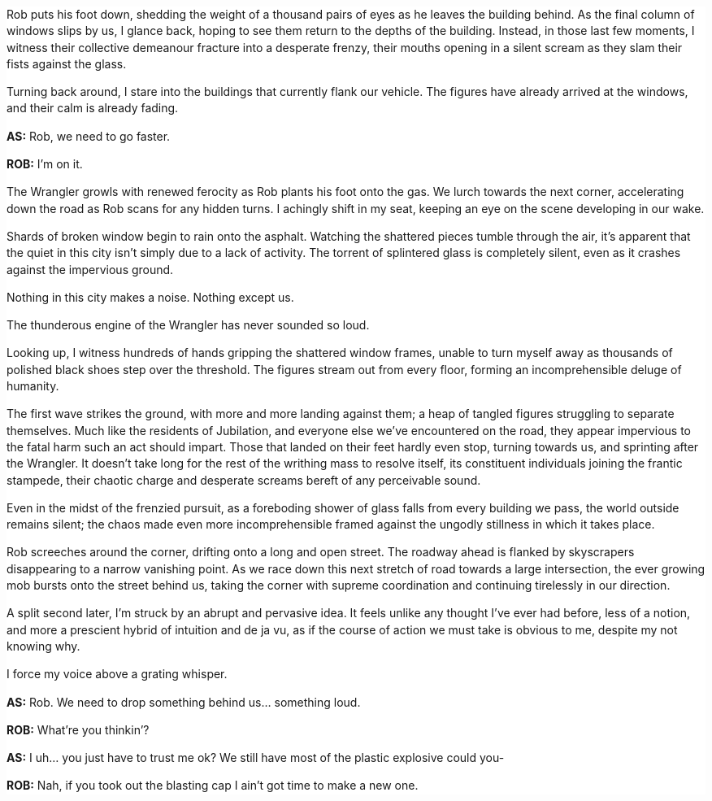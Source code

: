Rob puts his foot down, shedding the weight of a thousand pairs of eyes as he leaves the building behind. As the final column of windows slips by us, I glance back, hoping to see them return to the depths of the building. Instead, in those last few moments, I witness their collective demeanour fracture into a desperate frenzy, their mouths opening in a silent scream as they slam their fists against the glass.

Turning back around, I stare into the buildings that currently flank our vehicle. The figures have already arrived at the windows, and their calm is already fading.

**AS:** Rob, we need to go faster.

**ROB:** I’m on it.

The Wrangler growls with renewed ferocity as Rob plants his foot onto the gas. We lurch towards the next corner, accelerating down the road as Rob scans for any hidden turns. I achingly shift in my seat, keeping an eye on the scene developing in our wake.

Shards of broken window begin to rain onto the asphalt. Watching the shattered pieces tumble through the air, it’s apparent that the quiet in this city isn’t simply due to a lack of activity. The torrent of splintered glass is completely silent, even as it crashes against the impervious ground.

Nothing in this city makes a noise. Nothing except us. 

The thunderous engine of the Wrangler has never sounded so loud.

Looking up, I witness hundreds of hands gripping the shattered window frames, unable to turn myself away as thousands of polished black shoes step over the threshold. The figures stream out from every floor, forming an incomprehensible deluge of humanity.

The first wave strikes the ground, with more and more landing against them; a heap of tangled figures struggling to separate themselves. Much like the residents of Jubilation, and everyone else we’ve encountered on the road, they appear impervious to the fatal harm such an act should impart. Those that landed on their feet hardly even stop, turning towards us, and sprinting after the Wrangler. It doesn’t take long for the rest of the writhing mass to resolve itself, its constituent individuals joining the frantic stampede, their chaotic charge and desperate screams bereft of any perceivable sound.

Even in the midst of the frenzied pursuit, as a foreboding shower of glass falls from every building we pass, the world outside remains silent; the chaos made even more incomprehensible framed against the ungodly stillness in which it takes place.

Rob screeches around the corner, drifting onto a long and open street. The roadway ahead is flanked by skyscrapers disappearing to a narrow vanishing point. As we race down this next stretch of road towards a large intersection, the ever growing mob bursts onto the street behind us, taking the corner with supreme coordination and continuing tirelessly in our direction.

A split second later, I’m struck by an abrupt and pervasive idea. It feels unlike any thought I’ve ever had before, less of a notion, and more a prescient hybrid of intuition and de ja vu, as if the course of action we must take is obvious to me, despite my not knowing why.

I force my voice above a grating whisper.

**AS:** Rob. We need to drop something behind us… something loud.

**ROB:** What’re you thinkin’?

**AS:** I uh… you just have to trust me ok? We still have most of the plastic explosive could you-

**ROB:** Nah, if you took out the blasting cap I ain’t got time to make a new one. 
